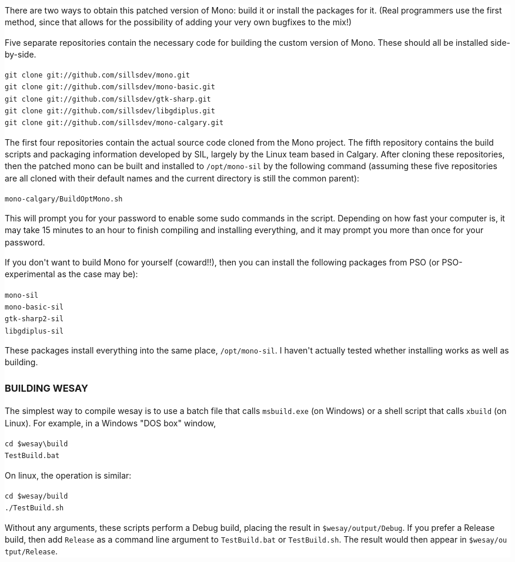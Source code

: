 There are two ways to obtain this patched version of Mono: build it or install
the packages for it.  (Real programmers use the first method, since that allows
for the possibility of adding your very own bugfixes to the mix!)

Five separate repositories contain the necessary code for building the custom
version of Mono.  These should all be installed side-by-side.

	git clone git://github.com/sillsdev/mono.git
	git clone git://github.com/sillsdev/mono-basic.git
	git clone git://github.com/sillsdev/gtk-sharp.git
	git clone git://github.com/sillsdev/libgdiplus.git
	git clone git://github.com/sillsdev/mono-calgary.git

The first four repositories contain the actual source code cloned from the Mono
project.  The fifth repository contains the build scripts and packaging
information developed by SIL, largely by the Linux team based in Calgary.  After
cloning these repositories, then the patched mono can be built and installed to
`/opt/mono-sil` by the following command (assuming these five repositories are all
cloned with their default names and the current directory is still the common
parent):

	mono-calgary/BuildOptMono.sh

This will prompt you for your password to enable some sudo commands in the
script.  Depending on how fast your computer is, it may take 15 minutes to an
hour to finish compiling and installing everything, and it may prompt you more
than once for your password.

If you don't want to build Mono for yourself (coward!!), then you can install
the following packages from PSO (or PSO-experimental as the case may be):

	mono-sil
	mono-basic-sil
	gtk-sharp2-sil
	libgdiplus-sil

These packages install everything into the same place, `/opt/mono-sil`.  I
haven't actually tested whether installing works as well as building.

### BUILDING WESAY

The simplest way to compile
wesay is to use a batch file that calls `msbuild.exe` (on Windows) or a shell
script that calls `xbuild` (on Linux).  For example, in a Windows "DOS box"
window,

	cd $wesay\build
	TestBuild.bat

On linux, the operation is similar:

	cd $wesay/build
	./TestBuild.sh

Without any arguments, these scripts perform a Debug build, placing the
result in `$wesay/output/Debug`.  If you prefer a Release build, then add `Release`
as a command line argument to `TestBuild.bat` or `TestBuild.sh`.  The result would
then appear in `$wesay/output/Release`.
